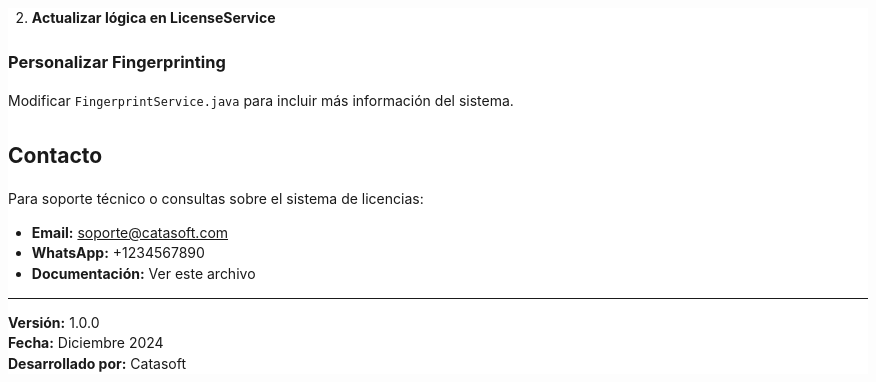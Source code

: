 2. **Actualizar lógica en LicenseService**

### Personalizar Fingerprinting

Modificar `FingerprintService.java` para incluir más información del sistema.

## Contacto

Para soporte técnico o consultas sobre el sistema de licencias:

- **Email:** soporte@catasoft.com
- **WhatsApp:** +1234567890
- **Documentación:** Ver este archivo

---

**Versión:** 1.0.0  
**Fecha:** Diciembre 2024  
**Desarrollado por:** Catasoft 